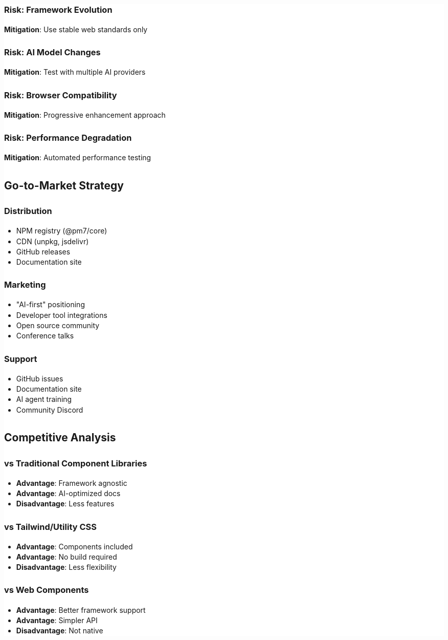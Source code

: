 ### Risk: Framework Evolution
**Mitigation**: Use stable web standards only

### Risk: AI Model Changes
**Mitigation**: Test with multiple AI providers

### Risk: Browser Compatibility
**Mitigation**: Progressive enhancement approach

### Risk: Performance Degradation
**Mitigation**: Automated performance testing

## Go-to-Market Strategy

### Distribution
- NPM registry (@pm7/core)
- CDN (unpkg, jsdelivr)
- GitHub releases
- Documentation site

### Marketing
- "AI-first" positioning
- Developer tool integrations
- Open source community
- Conference talks

### Support
- GitHub issues
- Documentation site
- AI agent training
- Community Discord

## Competitive Analysis

### vs Traditional Component Libraries
- **Advantage**: Framework agnostic
- **Advantage**: AI-optimized docs
- **Disadvantage**: Less features

### vs Tailwind/Utility CSS
- **Advantage**: Components included
- **Advantage**: No build required
- **Disadvantage**: Less flexibility

### vs Web Components
- **Advantage**: Better framework support
- **Advantage**: Simpler API
- **Disadvantage**: Not native
